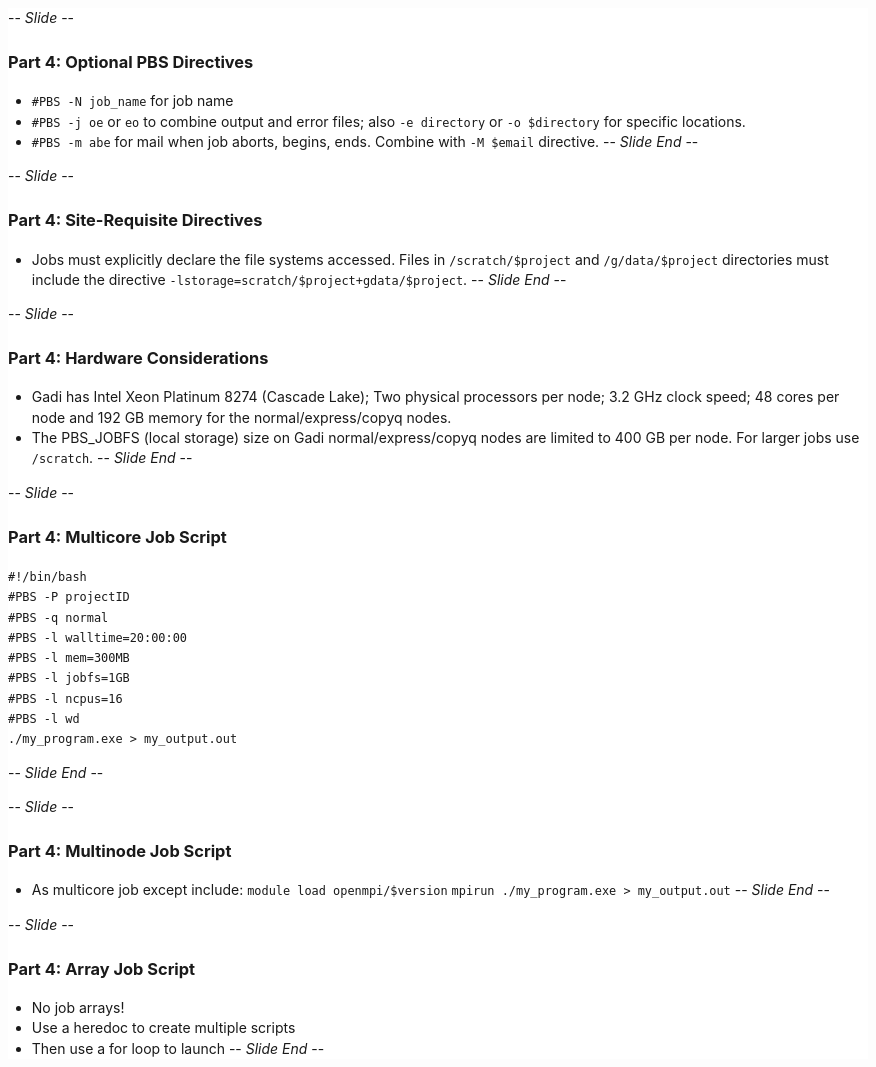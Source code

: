-- *Slide* --
### Part 4: Optional PBS Directives
* `#PBS -N job_name` for job name
* `#PBS -j oe` or `eo` to combine output and error files; also `-e directory` or `-o $directory` for specific locations.
* `#PBS -m abe` for mail when job aborts, begins, ends. Combine with `-M $email` directive.
-- *Slide End* --

-- *Slide* -- 
### Part 4: Site-Requisite Directives
* Jobs must explicitly declare the file systems accessed. Files in `/scratch/$project` and `/g/data/$project` directories must include the directive  `-lstorage=scratch/$project+gdata/$project`. 
-- *Slide End* --

-- *Slide* --
### Part 4: Hardware Considerations
* Gadi has Intel Xeon Platinum 8274 (Cascade Lake); Two physical processors per node; 3.2 GHz clock speed; 48 cores per node and 192 GB memory for the normal/express/copyq nodes.
* The PBS_JOBFS (local storage) size on Gadi normal/express/copyq nodes are limited to 400 GB per node. For larger jobs use `/scratch`. 
-- *Slide End* --

-- *Slide* --
### Part 4: Multicore Job Script
```
#!/bin/bash
#PBS -P projectID
#PBS -q normal
#PBS -l walltime=20:00:00
#PBS -l mem=300MB
#PBS -l jobfs=1GB
#PBS -l ncpus=16
#PBS -l wd
./my_program.exe > my_output.out
```
-- *Slide End* --

-- *Slide* --
### Part 4: Multinode Job Script
* As multicore job except include:
`module load openmpi/$version`
`mpirun ./my_program.exe > my_output.out`
-- *Slide End* --

-- *Slide* --
### Part 4: Array Job Script
* No job arrays!
* Use a heredoc to create multiple scripts
* Then use a for loop to launch
-- *Slide End* --
